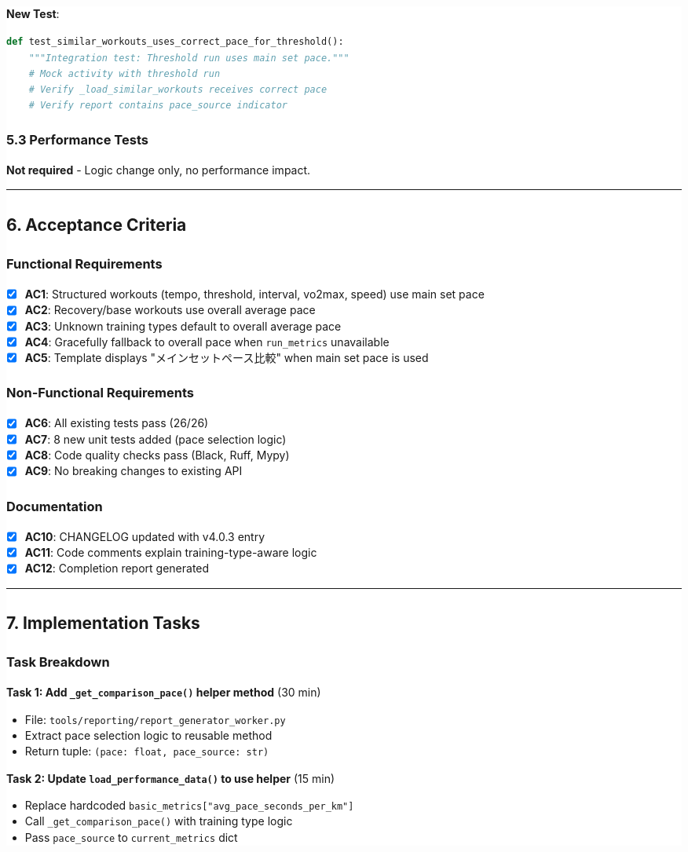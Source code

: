 **New Test**:
```python
def test_similar_workouts_uses_correct_pace_for_threshold():
    """Integration test: Threshold run uses main set pace."""
    # Mock activity with threshold run
    # Verify _load_similar_workouts receives correct pace
    # Verify report contains pace_source indicator
```

### 5.3 Performance Tests

**Not required** - Logic change only, no performance impact.

---

## 6. Acceptance Criteria

### Functional Requirements

- [x] **AC1**: Structured workouts (tempo, threshold, interval, vo2max, speed) use main set pace
- [x] **AC2**: Recovery/base workouts use overall average pace
- [x] **AC3**: Unknown training types default to overall average pace
- [x] **AC4**: Gracefully fallback to overall pace when `run_metrics` unavailable
- [x] **AC5**: Template displays "メインセットペース比較" when main set pace is used

### Non-Functional Requirements

- [x] **AC6**: All existing tests pass (26/26)
- [x] **AC7**: 8 new unit tests added (pace selection logic)
- [x] **AC8**: Code quality checks pass (Black, Ruff, Mypy)
- [x] **AC9**: No breaking changes to existing API

### Documentation

- [x] **AC10**: CHANGELOG updated with v4.0.3 entry
- [x] **AC11**: Code comments explain training-type-aware logic
- [x] **AC12**: Completion report generated

---

## 7. Implementation Tasks

### Task Breakdown

**Task 1: Add `_get_comparison_pace()` helper method** (30 min)
- File: `tools/reporting/report_generator_worker.py`
- Extract pace selection logic to reusable method
- Return tuple: `(pace: float, pace_source: str)`

**Task 2: Update `load_performance_data()` to use helper** (15 min)
- Replace hardcoded `basic_metrics["avg_pace_seconds_per_km"]`
- Call `_get_comparison_pace()` with training type logic
- Pass `pace_source` to `current_metrics` dict

